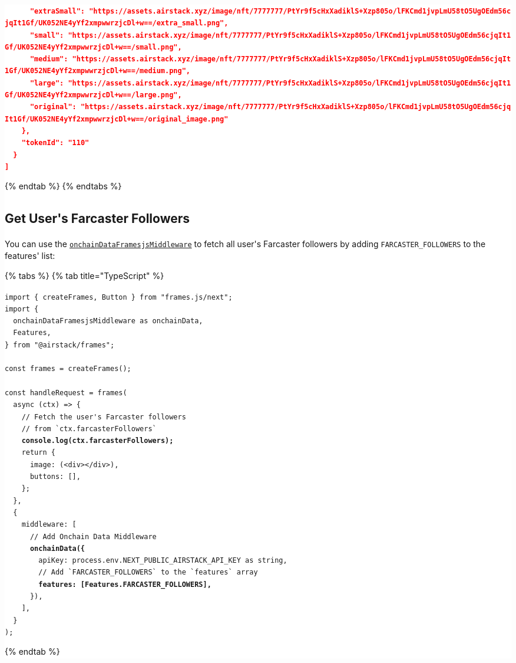 ```json
      "extraSmall": "https://assets.airstack.xyz/image/nft/7777777/PtYr9f5cHxXadiklS+Xzp805o/lFKCmd1jvpLmU58tO5UgOEdm56cjqIt1Gf/UK052NE4yYf2xmpwwrzjcDl+w==/extra_small.png",
      "small": "https://assets.airstack.xyz/image/nft/7777777/PtYr9f5cHxXadiklS+Xzp805o/lFKCmd1jvpLmU58tO5UgOEdm56cjqIt1Gf/UK052NE4yYf2xmpwwrzjcDl+w==/small.png",
      "medium": "https://assets.airstack.xyz/image/nft/7777777/PtYr9f5cHxXadiklS+Xzp805o/lFKCmd1jvpLmU58tO5UgOEdm56cjqIt1Gf/UK052NE4yYf2xmpwwrzjcDl+w==/medium.png",
      "large": "https://assets.airstack.xyz/image/nft/7777777/PtYr9f5cHxXadiklS+Xzp805o/lFKCmd1jvpLmU58tO5UgOEdm56cjqIt1Gf/UK052NE4yYf2xmpwwrzjcDl+w==/large.png",
      "original": "https://assets.airstack.xyz/image/nft/7777777/PtYr9f5cHxXadiklS+Xzp805o/lFKCmd1jvpLmU58tO5UgOEdm56cjqIt1Gf/UK052NE4yYf2xmpwwrzjcDl+w==/original_image.png"
    },
    "tokenId": "110"
  }
]
```
{% endtab %}
{% endtabs %}

## Get User's Farcaster Followers

You can use the [`onchainDataFramesjsMiddleware`](https://www.npmjs.com/package/@airstack/frames#framesjs-middlewares) to fetch all user's Farcaster followers by adding `FARCASTER_FOLLOWERS` to the features' list:

{% tabs %}
{% tab title="TypeScript" %}
<pre class="language-typescript"><code class="lang-typescript">import { createFrames, Button } from "frames.js/next";
import {
  onchainDataFramesjsMiddleware as onchainData,
  Features,
} from "@airstack/frames";

const frames = createFrames();

const handleRequest = frames(
  async (ctx) => {
    // Fetch the user's Farcaster followers
    // from `ctx.farcasterFollowers`
<strong>    console.log(ctx.farcasterFollowers);
</strong>    return {
      image: (&#x3C;div>&#x3C;/div>),
      buttons: [],
    };
  },
  {
    middleware: [
      // Add Onchain Data Middleware
<strong>      onchainData({
</strong>        apiKey: process.env.NEXT_PUBLIC_AIRSTACK_API_KEY as string,
        // Add `FARCASTER_FOLLOWERS` to the `features` array
<strong>        features: [Features.FARCASTER_FOLLOWERS],
</strong>      }),
    ],
  }
);
</code></pre>
{% endtab %}
